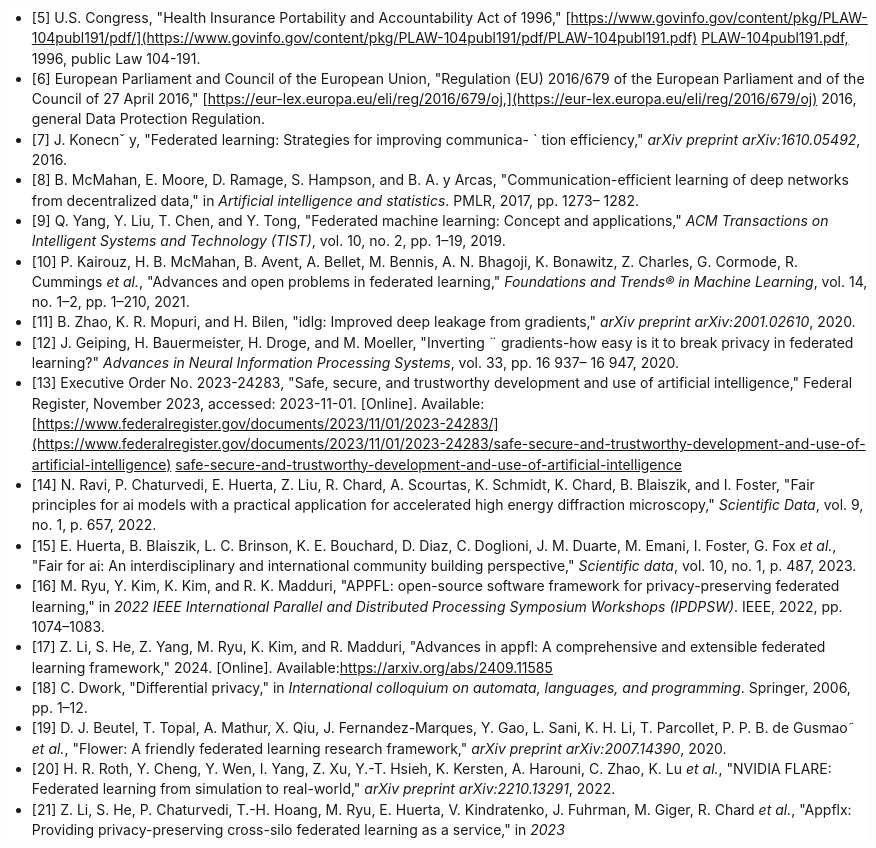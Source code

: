 - <span id="page-5-3"></span>[5] U.S. Congress, "Health Insurance Portability and Accountability Act of 1996," [https://www.govinfo.gov/content/pkg/PLAW-104publ191/pdf/](https://www.govinfo.gov/content/pkg/PLAW-104publ191/pdf/PLAW-104publ191.pdf) [PLAW-104publ191.pdf,](https://www.govinfo.gov/content/pkg/PLAW-104publ191/pdf/PLAW-104publ191.pdf) 1996, public Law 104-191.
- <span id="page-5-4"></span>[6] European Parliament and Council of the European Union, "Regulation (EU) 2016/679 of the European Parliament and of the Council of 27 April 2016," [https://eur-lex.europa.eu/eli/reg/2016/679/oj,](https://eur-lex.europa.eu/eli/reg/2016/679/oj) 2016, general Data Protection Regulation.
- <span id="page-5-5"></span>[7] J. Konecnˇ y, "Federated learning: Strategies for improving communica- ` tion efficiency," *arXiv preprint arXiv:1610.05492*, 2016.
- [8] B. McMahan, E. Moore, D. Ramage, S. Hampson, and B. A. y Arcas, "Communication-efficient learning of deep networks from decentralized data," in *Artificial intelligence and statistics*. PMLR, 2017, pp. 1273– 1282.
- [9] Q. Yang, Y. Liu, T. Chen, and Y. Tong, "Federated machine learning: Concept and applications," *ACM Transactions on Intelligent Systems and Technology (TIST)*, vol. 10, no. 2, pp. 1–19, 2019.
- <span id="page-5-6"></span>[10] P. Kairouz, H. B. McMahan, B. Avent, A. Bellet, M. Bennis, A. N. Bhagoji, K. Bonawitz, Z. Charles, G. Cormode, R. Cummings *et al.*, "Advances and open problems in federated learning," *Foundations and Trends® in Machine Learning*, vol. 14, no. 1–2, pp. 1–210, 2021.
- <span id="page-5-7"></span>[11] B. Zhao, K. R. Mopuri, and H. Bilen, "idlg: Improved deep leakage from gradients," *arXiv preprint arXiv:2001.02610*, 2020.
- <span id="page-5-8"></span>[12] J. Geiping, H. Bauermeister, H. Droge, and M. Moeller, "Inverting ¨ gradients-how easy is it to break privacy in federated learning?" *Advances in Neural Information Processing Systems*, vol. 33, pp. 16 937– 16 947, 2020.
- <span id="page-5-9"></span>[13] Executive Order No. 2023-24283, "Safe, secure, and trustworthy development and use of artificial intelligence," Federal Register, November 2023, accessed: 2023-11-01. [Online]. Available: [https://www.federalregister.gov/documents/2023/11/01/2023-24283/](https://www.federalregister.gov/documents/2023/11/01/2023-24283/safe-secure-and-trustworthy-development-and-use-of-artificial-intelligence) [safe-secure-and-trustworthy-development-and-use-of-artificial-intelligence](https://www.federalregister.gov/documents/2023/11/01/2023-24283/safe-secure-and-trustworthy-development-and-use-of-artificial-intelligence)
- <span id="page-5-10"></span>[14] N. Ravi, P. Chaturvedi, E. Huerta, Z. Liu, R. Chard, A. Scourtas, K. Schmidt, K. Chard, B. Blaiszik, and I. Foster, "Fair principles for ai models with a practical application for accelerated high energy diffraction microscopy," *Scientific Data*, vol. 9, no. 1, p. 657, 2022.
- <span id="page-5-11"></span>[15] E. Huerta, B. Blaiszik, L. C. Brinson, K. E. Bouchard, D. Diaz, C. Doglioni, J. M. Duarte, M. Emani, I. Foster, G. Fox *et al.*, "Fair for ai: An interdisciplinary and international community building perspective," *Scientific data*, vol. 10, no. 1, p. 487, 2023.
- <span id="page-5-12"></span>[16] M. Ryu, Y. Kim, K. Kim, and R. K. Madduri, "APPFL: open-source software framework for privacy-preserving federated learning," in *2022 IEEE International Parallel and Distributed Processing Symposium Workshops (IPDPSW)*. IEEE, 2022, pp. 1074–1083.
- <span id="page-5-13"></span>[17] Z. Li, S. He, Z. Yang, M. Ryu, K. Kim, and R. Madduri, "Advances in appfl: A comprehensive and extensible federated learning framework," 2024. [Online]. Available:<https://arxiv.org/abs/2409.11585>
- <span id="page-5-14"></span>[18] C. Dwork, "Differential privacy," in *International colloquium on automata, languages, and programming*. Springer, 2006, pp. 1–12.
- <span id="page-5-15"></span>[19] D. J. Beutel, T. Topal, A. Mathur, X. Qiu, J. Fernandez-Marques, Y. Gao, L. Sani, K. H. Li, T. Parcollet, P. P. B. de Gusmao˜ *et al.*, "Flower: A friendly federated learning research framework," *arXiv preprint arXiv:2007.14390*, 2020.
- <span id="page-5-16"></span>[20] H. R. Roth, Y. Cheng, Y. Wen, I. Yang, Z. Xu, Y.-T. Hsieh, K. Kersten, A. Harouni, C. Zhao, K. Lu *et al.*, "NVIDIA FLARE: Federated learning from simulation to real-world," *arXiv preprint arXiv:2210.13291*, 2022.
- <span id="page-5-17"></span>[21] Z. Li, S. He, P. Chaturvedi, T.-H. Hoang, M. Ryu, E. Huerta, V. Kindratenko, J. Fuhrman, M. Giger, R. Chard *et al.*, "Appflx: Providing privacy-preserving cross-silo federated learning as a service," in *2023*

